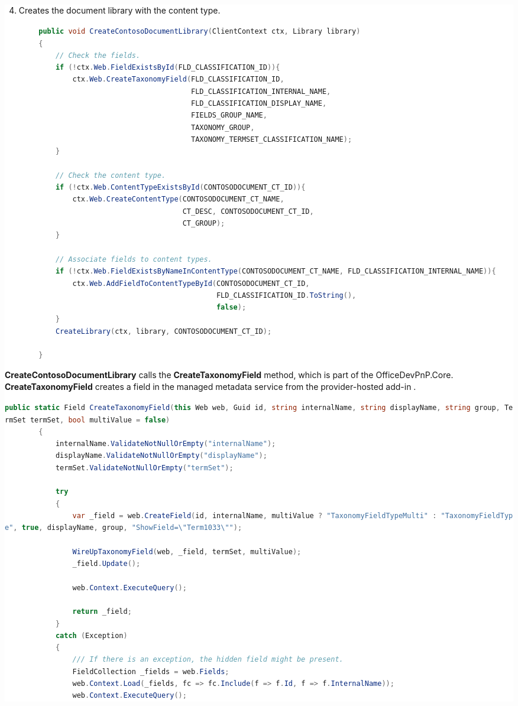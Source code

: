 4. Creates the document library with the content type.

```C#
        public void CreateContosoDocumentLibrary(ClientContext ctx, Library library)
        {
            // Check the fields.
            if (!ctx.Web.FieldExistsById(FLD_CLASSIFICATION_ID)){
                ctx.Web.CreateTaxonomyField(FLD_CLASSIFICATION_ID, 
                                            FLD_CLASSIFICATION_INTERNAL_NAME, 
                                            FLD_CLASSIFICATION_DISPLAY_NAME, 
                                            FIELDS_GROUP_NAME, 
                                            TAXONOMY_GROUP, 
                                            TAXONOMY_TERMSET_CLASSIFICATION_NAME);
            }
            
            // Check the content type.
            if (!ctx.Web.ContentTypeExistsById(CONTOSODOCUMENT_CT_ID)){
                ctx.Web.CreateContentType(CONTOSODOCUMENT_CT_NAME, 
                                          CT_DESC, CONTOSODOCUMENT_CT_ID, 
                                          CT_GROUP);
            }

            // Associate fields to content types.
            if (!ctx.Web.FieldExistsByNameInContentType(CONTOSODOCUMENT_CT_NAME, FLD_CLASSIFICATION_INTERNAL_NAME)){
                ctx.Web.AddFieldToContentTypeById(CONTOSODOCUMENT_CT_ID, 
                                                  FLD_CLASSIFICATION_ID.ToString(), 
                                                  false);
            }
            CreateLibrary(ctx, library, CONTOSODOCUMENT_CT_ID);
          
        }

```

**CreateContosoDocumentLibrary** calls the **CreateTaxonomyField** method, which is part of the OfficeDevPnP.Core. **CreateTaxonomyField** creates a field in the managed metadata service from the provider-hosted add-in .

```C#
public static Field CreateTaxonomyField(this Web web, Guid id, string internalName, string displayName, string group, TermSet termSet, bool multiValue = false)
		{
			internalName.ValidateNotNullOrEmpty("internalName");
			displayName.ValidateNotNullOrEmpty("displayName");
			termSet.ValidateNotNullOrEmpty("termSet");

			try
			{
				var _field = web.CreateField(id, internalName, multiValue ? "TaxonomyFieldTypeMulti" : "TaxonomyFieldType", true, displayName, group, "ShowField=\"Term1033\"");

				WireUpTaxonomyField(web, _field, termSet, multiValue);
				_field.Update();

				web.Context.ExecuteQuery();

				return _field;
			}
			catch (Exception)
			{
				/// If there is an exception, the hidden field might be present.
				FieldCollection _fields = web.Fields;
				web.Context.Load(_fields, fc => fc.Include(f => f.Id, f => f.InternalName));
				web.Context.ExecuteQuery();
```